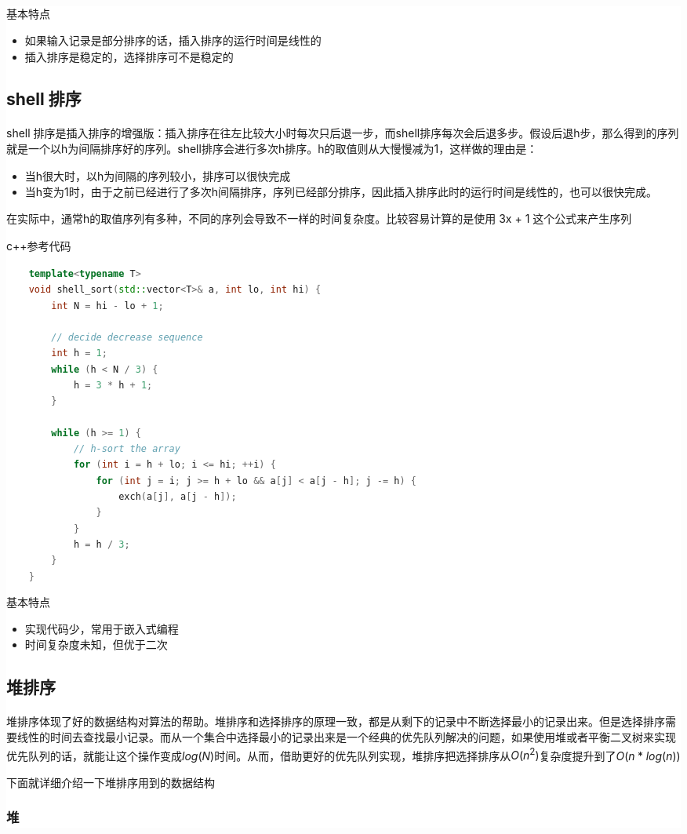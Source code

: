基本特点

* 如果输入记录是部分排序的话，插入排序的运行时间是线性的
* 插入排序是稳定的，选择排序可不是稳定的

## shell 排序

shell 排序是插入排序的增强版：插入排序在往左比较大小时每次只后退一步，而shell排序每次会后退多步。假设后退h步，那么得到的序列就是一个以h为间隔排序好的序列。shell排序会进行多次h排序。h的取值则从大慢慢减为1，这样做的理由是：

* 当h很大时，以h为间隔的序列较小，排序可以很快完成
* 当h变为1时，由于之前已经进行了多次h间隔排序，序列已经部分排序，因此插入排序此时的运行时间是线性的，也可以很快完成。

在实际中，通常h的取值序列有多种，不同的序列会导致不一样的时间复杂度。比较容易计算的是使用 3x + 1 这个公式来产生序列

 c++参考代码

```c++
    template<typename T>
    void shell_sort(std::vector<T>& a, int lo, int hi) {
        int N = hi - lo + 1;

        // decide decrease sequence
        int h = 1;
        while (h < N / 3) {
            h = 3 * h + 1;
        }

        while (h >= 1) {
            // h-sort the array
            for (int i = h + lo; i <= hi; ++i) {
                for (int j = i; j >= h + lo && a[j] < a[j - h]; j -= h) {
                    exch(a[j], a[j - h]);
                }
            }
            h = h / 3;
        }
    }
```

基本特点

* 实现代码少，常用于嵌入式编程
* 时间复杂度未知，但优于二次

## 堆排序

堆排序体现了好的数据结构对算法的帮助。堆排序和选择排序的原理一致，都是从剩下的记录中不断选择最小的记录出来。但是选择排序需要线性的时间去查找最小记录。而从一个集合中选择最小的记录出来是一个经典的优先队列解决的问题，如果使用堆或者平衡二叉树来实现优先队列的话，就能让这个操作变成$log(N)$时间。从而，借助更好的优先队列实现，堆排序把选择排序从$O(n^2)$复杂度提升到了$O(n*log(n))$

下面就详细介绍一下堆排序用到的数据结构
### 堆
